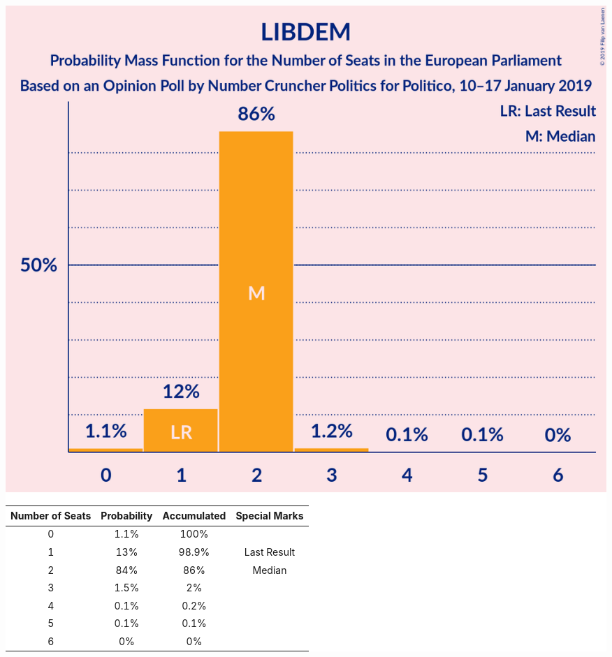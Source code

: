 ![Graph with seats probability mass function not yet produced](2019-01-17-NumberCruncherPolitics-coalitions-seats-pmf-libdem.png "Seats Probability Mass Function")

| Number of Seats | Probability | Accumulated | Special Marks |
|:---------------:|:-----------:|:-----------:|:-------------:|
| 0 | 1.1% | 100% |  |
| 1 | 13% | 98.9% | Last Result |
| 2 | 84% | 86% | Median |
| 3 | 1.5% | 2% |  |
| 4 | 0.1% | 0.2% |  |
| 5 | 0.1% | 0.1% |  |
| 6 | 0% | 0% |  |
